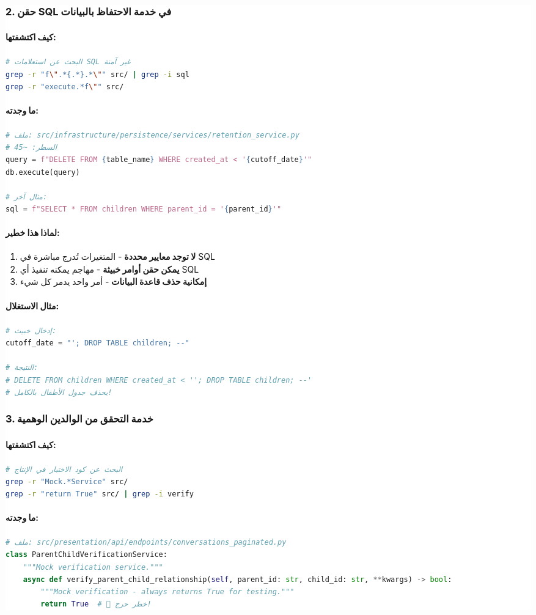 ### 2. حقن SQL في خدمة الاحتفاظ بالبيانات

#### كيف اكتشفتها:
```bash
# البحث عن استعلامات SQL غير آمنة
grep -r "f\".*{.*}.*\"" src/ | grep -i sql
grep -r "execute.*f\"" src/
```

#### ما وجدته:
```python
# ملف: src/infrastructure/persistence/services/retention_service.py
# السطر: ~45
query = f"DELETE FROM {table_name} WHERE created_at < '{cutoff_date}'"
db.execute(query)

# مثال آخر:
sql = f"SELECT * FROM children WHERE parent_id = '{parent_id}'"
```

#### لماذا هذا خطير:
1. **لا توجد معايير محددة** - المتغيرات تُدرج مباشرة في SQL
2. **يمكن حقن أوامر خبيثة** - مهاجم يمكنه تنفيذ أي SQL
3. **إمكانية حذف قاعدة البيانات** - أمر واحد يدمر كل شيء

#### مثال الاستغلال:
```python
# إدخال خبيث:
cutoff_date = "'; DROP TABLE children; --"

# النتيجة:
# DELETE FROM children WHERE created_at < ''; DROP TABLE children; --'
# يحذف جدول الأطفال بالكامل!
```

### 3. خدمة التحقق من الوالدين الوهمية

#### كيف اكتشفتها:
```bash
# البحث عن كود الاختبار في الإنتاج
grep -r "Mock.*Service" src/
grep -r "return True" src/ | grep -i verify
```

#### ما وجدته:
```python
# ملف: src/presentation/api/endpoints/conversations_paginated.py
class ParentChildVerificationService:
    """Mock verification service."""
    async def verify_parent_child_relationship(self, parent_id: str, child_id: str, **kwargs) -> bool:
        """Mock verification - always returns True for testing."""
        return True  # 🚨 خطر حرج!
```
